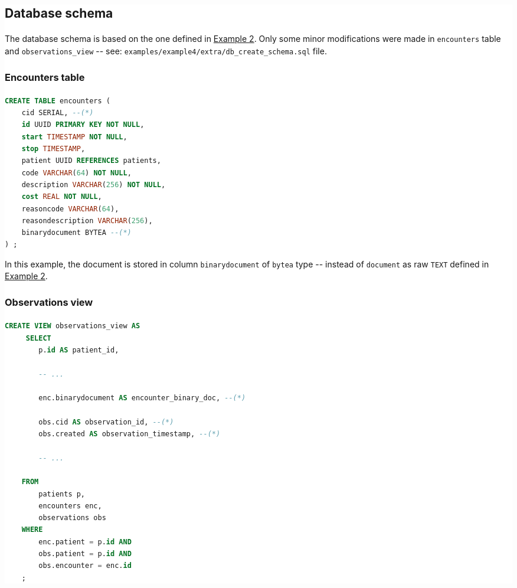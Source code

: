 
## Database schema

The database schema is based on the one defined in [Example 2](#example-2). Only some minor modifications were made in `encounters` table and `observations_view` -- see: `examples/example4/extra/db_create_schema.sql` file.


### Encounters table

```sql
CREATE TABLE encounters (
	cid SERIAL,	--(*)
	id UUID PRIMARY KEY NOT NULL,
	start TIMESTAMP NOT NULL,
	stop TIMESTAMP,
	patient UUID REFERENCES patients,
	code VARCHAR(64) NOT NULL,
	description VARCHAR(256) NOT NULL,
	cost REAL NOT NULL,
	reasoncode VARCHAR(64),
	reasondescription VARCHAR(256),
	binarydocument BYTEA --(*)
) ;
```

In this example, the document is stored in column `binarydocument` of `bytea` type -- instead of `document` as raw `TEXT` defined in [Example 2](#example-2).


### Observations view

```sql
CREATE VIEW observations_view AS
	 SELECT
		p.id AS patient_id, 
		
		-- ... 

		enc.binarydocument AS encounter_binary_doc, --(*)

		obs.cid AS observation_id, --(*)
		obs.created AS observation_timestamp, --(*)

		-- ...

	FROM 
		patients p, 
		encounters enc,
		observations obs
	WHERE 
		enc.patient = p.id AND
		obs.patient = p.id AND 
    	obs.encounter = enc.id
	;
```
